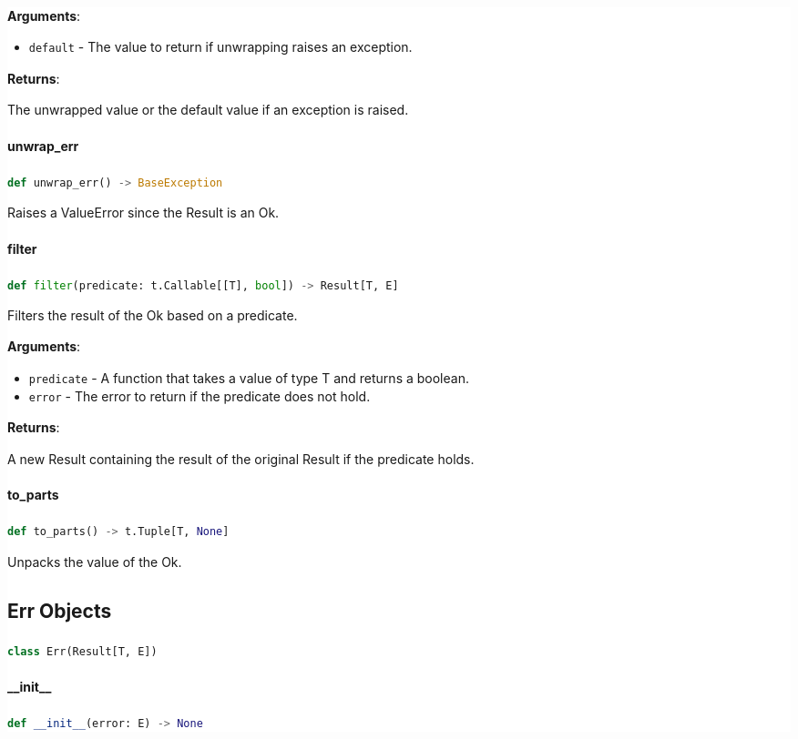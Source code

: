 **Arguments**:

- `default` - The value to return if unwrapping raises an exception.
  

**Returns**:

  The unwrapped value or the default value if an exception is raised.

<a id="types.monads.Ok.unwrap_err"></a>

#### unwrap\_err

```python
def unwrap_err() -> BaseException
```

Raises a ValueError since the Result is an Ok.

<a id="types.monads.Ok.filter"></a>

#### filter

```python
def filter(predicate: t.Callable[[T], bool]) -> Result[T, E]
```

Filters the result of the Ok based on a predicate.

**Arguments**:

- `predicate` - A function that takes a value of type T and returns a boolean.
- `error` - The error to return if the predicate does not hold.
  

**Returns**:

  A new Result containing the result of the original Result if the predicate holds.

<a id="types.monads.Ok.to_parts"></a>

#### to\_parts

```python
def to_parts() -> t.Tuple[T, None]
```

Unpacks the value of the Ok.

<a id="types.monads.Err"></a>

## Err Objects

```python
class Err(Result[T, E])
```

<a id="types.monads.Err.__init__"></a>

#### \_\_init\_\_

```python
def __init__(error: E) -> None
```
